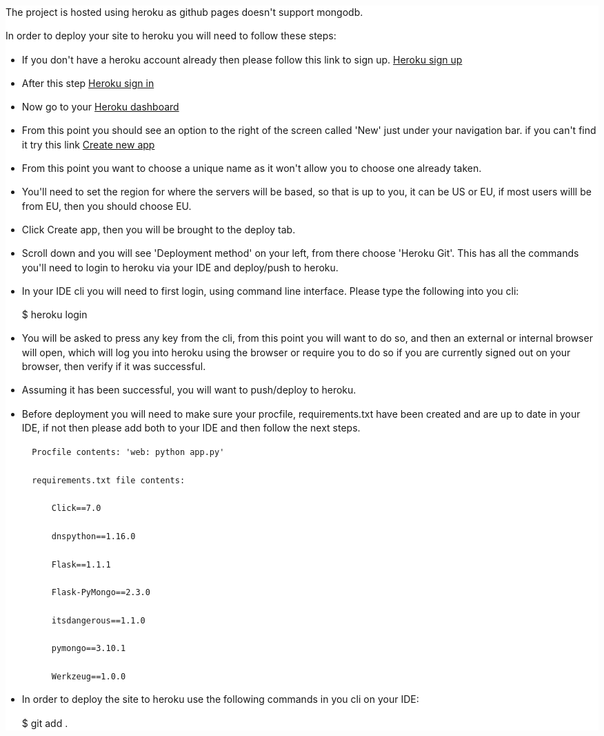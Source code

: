 The project is hosted using heroku as github pages doesn't support mongodb.

In order to deploy your site to heroku you will need to follow these steps:

- If you don't have a heroku account already then please follow this link to        sign up. [Heroku sign up](https://signup.heroku.com/login)

- After this step [Heroku sign in](https://id.heroku.com/login)

- Now go to your [Heroku dashboard](https://dashboard.heroku.com)

- From this point you should see an option to the right of the screen called        'New' just under your navigation bar. if you can't find it try this link        [Create new app](https://dashboard.heroku.com/new-app)

- From this point you want to choose a unique name as it won't allow you to         choose one already taken.

- You'll need to set the region for where the servers will be based, so that is up to you, it can be US or EU, if most users willl be from EU, then you should choose EU.

- Click Create app, then you will be brought to the deploy tab.

- Scroll down and you will see 'Deployment method' on your left, from there choose 'Heroku Git'. This has all the commands you'll need to login to heroku via your IDE and deploy/push to heroku.

- In your IDE cli you will need to first login, using command line interface.
    Please type the following into you cli: 
    
    $ heroku login

- You will be asked to press any key from the cli, from this point you will want to do so, and then an external or internal browser will open, which will log you into heroku using the browser or require you to do so if you are currently signed out on your browser, then verify if it was successful.

- Assuming it has been successful, you will want to push/deploy to heroku.

- Before deployment you will need to make sure your procfile, requirements.txt have been created and are up to date in your IDE, if not then please add both to your IDE and then follow the next steps.

        Procfile contents: 'web: python app.py'

        requirements.txt file contents:

            Click==7.0

            dnspython==1.16.0

            Flask==1.1.1

            Flask-PyMongo==2.3.0

            itsdangerous==1.1.0

            pymongo==3.10.1

            Werkzeug==1.0.0


- In order to deploy the site to heroku use the following commands in you cli on your IDE:

    $ git add .
